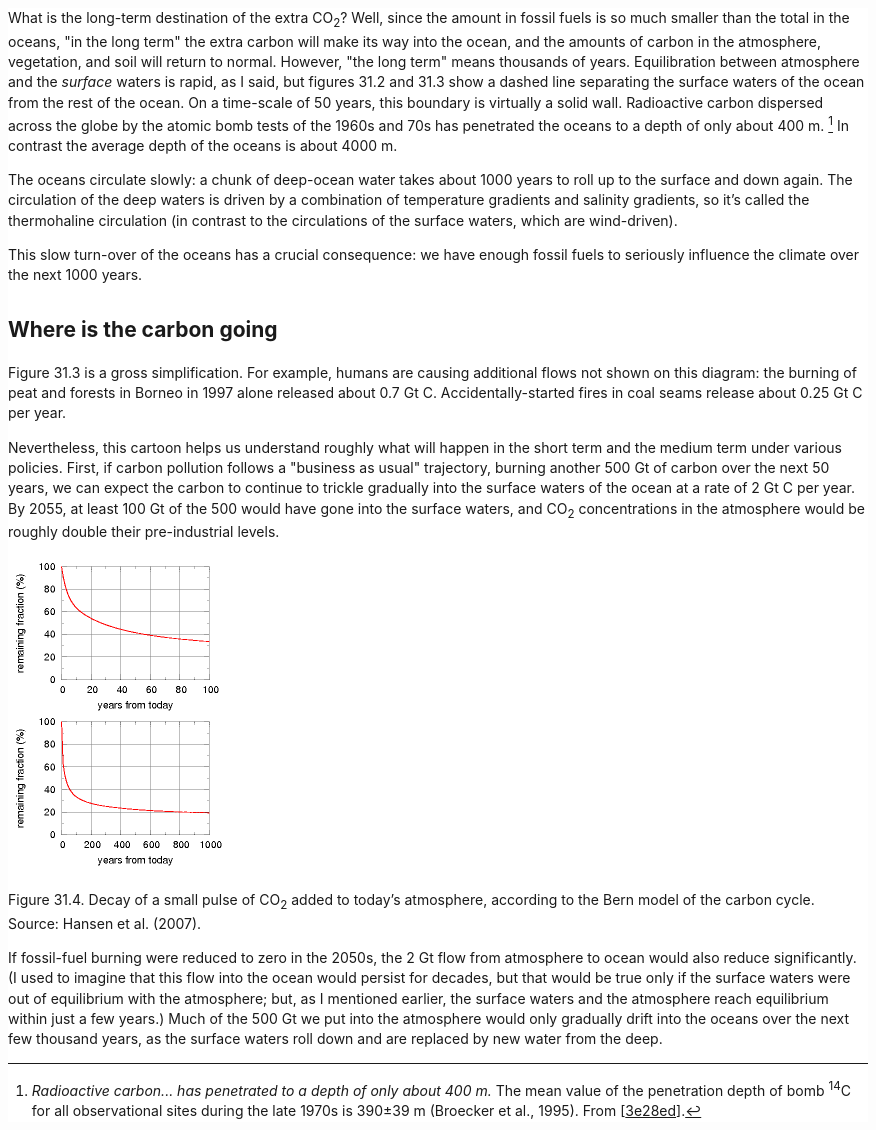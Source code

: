 What is the long-term destination of the extra CO<sub>2</sub>? Well, since the amount in fossil fuels is so much smaller than the total in the oceans, "in the long term" the extra carbon will make its way into the ocean, and the amounts of carbon in the atmosphere, vegetation, and soil will return to normal. However, "the long term" means thousands of years. Equilibration between atmosphere and the *surface* waters is rapid, as I said, but figures 31.2 and 31.3 show a dashed line separating the surface waters of the ocean from the rest of the ocean. On a time-scale of 50 years, this boundary is virtually a solid wall. Radioactive carbon dispersed across the globe by the atomic bomb tests of the 1960s and 70s has penetrated the oceans to a depth of only about 400 m. [^6] In contrast the average depth of the oceans is about 4000 m.

The oceans circulate slowly: a chunk of deep-ocean water takes about 1000 years to roll up to the surface and down again. The circulation of the deep waters is driven by a combination of temperature gradients and salinity gradients, so it’s called the thermohaline circulation (in contrast to the circulations of the surface waters, which are wind-driven).

This slow turn-over of the oceans has a crucial consequence: we have enough fossil fuels to seriously influence the climate over the next 1000 years.

## Where is the carbon going

Figure 31.3 is a gross simplification. For example, humans are causing additional flows not shown on this diagram: the burning of peat and forests in Borneo in 1997 alone released about 0.7 Gt C. Accidentally-started fires in coal seams release about 0.25 Gt C per year.

Nevertheless, this cartoon helps us understand roughly what will happen in the short term and the medium term under various policies. First, if carbon pollution follows a "business as usual" trajectory, burning another 500 Gt of carbon over the next 50 years, we can expect the carbon to continue to trickle gradually into the surface waters of the ocean at a rate of 2 Gt C per year. By 2055, at least 100 Gt of the 500 would have gone into the surface waters, and CO<sub>2</sub> concentrations in the atmosphere would be roughly double their pre-industrial levels.

![](/img/without-hot-air/figure248.gif)

<span class="figurenumber">Figure 31.4.</span> Decay of a small pulse of CO<sub>2</sub> added to today’s atmosphere, according to the Bern model of the carbon cycle. Source: Hansen et al. (2007).

If fossil-fuel burning were reduced to zero in the 2050s, the 2 Gt flow from atmosphere to ocean would also reduce significantly. (I used to imagine that this flow into the ocean would persist for decades, but that would be true only if the surface waters were out of equilibrium with the atmosphere; but, as I mentioned earlier, the surface waters and the atmosphere reach equilibrium within just a few years.) Much of the 500 Gt we put into the atmosphere would only gradually drift into the oceans over the next few thousand years, as the surface waters roll down and are replaced by new water from the deep.


[^1]: *climate change... was a controversial question.* Indeed there still is a "yawning gap between mainstream opinion on climate change among the educated elites of Europe and America" [[<span class="websitetitle">voxbz</span>](http://tinyurl.com/voxbz)].
[^2]: *Where is the carbon?* Sources: Schellnhuber et al. (2006), Davidson and Janssens (2006).
[^3]: *The rate of fossil fuel burning...* Source: Marland et al. (2007).
[^4]: *Recent research indicates carbon-uptake by the oceans may be reducing.* [<span class="websitetitle">www.timesonline.co.uk/tol/news/uk/science/ article1805870.ece</span>](http://www.timesonline.co.uk/tol/news/uk/science/article1805870.ece), [<span class="websitetitle">www.sciencemag.org/cgi/content/abstract/1136188</span>](http://www.sciencemag.org/cgi/content/abstract/1136188), [[<span class="websitetitle">yofchc</span>](http://tinyurl.com/yofchc)], Le Quéré et al. (2007).
[^5]: *roughly half of the carbon emissions are staying in the atmosphere.* It takes 2.1 billion tons of carbon in the atmosphere (7.5 Gt CO<sub>2</sub>) to raise the atmospheric CO<sub>2</sub> concentration by one part per million (1 ppm). If all the CO<sub>2</sub> we pumped into the atmosphere stayed there, the concentration would be rising by more than 3 ppm per year – but it is actually rising at only 1.5 ppm per year.
[^6]: *Radioactive carbon... has penetrated to a depth of only about 400 m.* The mean value of the penetration depth of bomb <sup>14</sup>C for all observational sites during the late 1970s is 390±39 m (Broecker et al., 1995). From [[<span class="websitetitle">3e28ed</span>](http://tinyurl.com/3e28ed)].
[^7]: *Global warming greater than 1 °C would possibly melt methane hydrates.* Source: Hansen et al. (2007, p1942).
[^8]: *Shoving the CO<sub>2</sub> down a hole in the ground or deep in the ocean.* See Williams (2000) for discussion. "For a large fraction of injected CO<sub>2</sub> to remain in the ocean, injection must be at great depths. A consensus is developing that the best near-term strategy would be to discharge CO<sub>2</sub> at depths of 1000–1500 metres, which can be done with existing technology." See also the Special Report by the IPCC: [<span class="websitetitle">www.ipcc.ch/ipccreports/srccs.htm</span>](http://www.ipcc.ch/ipccreports/srccs.htm).
[^9]: *Table 31.5. Inescapable cost of concentrating and compressing CO<sub>2</sub> from thin air.* The unavoidable energy requirement to concentrate CO<sub>2</sub> from 0.03% to 100% at atmospheric pressure is *kT* ln 100/0.03 per molecule, which is <span class="red">0.13 kWh per kg</span>. The ideal energy cost of compression of CO<sub>2</sub> to 110 bar (a pressure mentioned for geological storage) is <span class="red">0.067 kWh/kg</span>. So the total ideal cost of CO<sub>2</sub> capture and compression is <span class="red">0.2 kWh/kg</span>. According to the IPCC special report on carbon capture and storage, the practical cost of the second step, compression of CO<sub>2</sub> to 110 bar, is <span class="red">0.11 kWh per kg</span>. (0.4 GJ per t CO<sub>2</sub>; 18 kJ per mole CO<sub>2</sub>; 7 kT per molecule.)
[^10]: *In 2005, the best methods for carbon capture were quite inefficient: the energy cost was about 3.3 kWh per kg, with a financial cost of about $140 per ton of CO<sub>2</sub>.* Sources: Keith et al. (2005), Lackner et al. (2001), Herzog (2003), Herzog (2001), David and Herzog (2000).
[^11]: *Wallace Broecker, climate scientist. . .* [<span class="websitetitle">www.af-info.or.jp/eng/honor/hot/enrbro.html</span>](http://www.af-info.or.jp/eng/honor/hot/enrbro.html). His book promoting artificial trees: Broecker and Kunzig (2008).
[^12]: *The best plants in Europe capture carbon at a rate of roughly 10 tons of dry wood per hectare per year.* Source: Select Committee on Science and Technology.
[^13]: *Enhanced weathering of rocks.* See Schuiling and Krijgsman (2006).
[^14]: *Ocean nourishment.* See Judd et al. (2008). See also Chisholm et al. (2001). The risks of ocean nourishment are discussed in Jones (2008).
